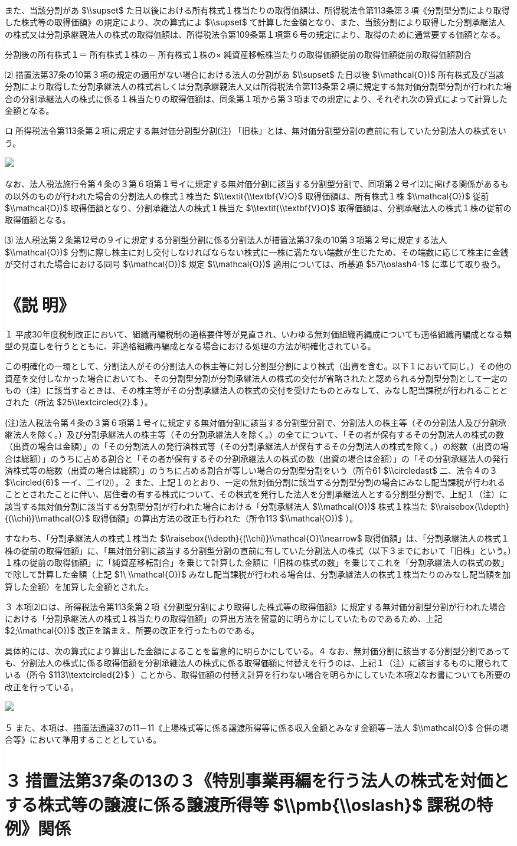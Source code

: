 また、当該分割があ $\\supset$ た日以後における所有株式１株当たりの取得価額は、所得税法令第113条第３項《分割型分割により取得した株式等の取得価額》の規定により、次の算式によ $\\supset$ て計算した金額となり、また、当該分割により取得した分割承継法人の株式又は分割承継親法人の株式の取得価額は、所得税法令第109条第１項第６号の規定により、取得のために通常要する価額となる。

分割後の所有株式１＝ 所有株式１株の－ 所有株式１株の× 純資産移転株当たりの取得価額従前の取得価額従前の取得価額割合

⑵ 措置法第37条の10第３項の規定の適用がない場合における法人の分割があ $\\supset$ た日以後 $\\mathcal{O})$ 所有株式及び当該分割により取得した分割承継法人の株式若しくは分割承継親法人又は所得税法令第113条第２項に規定する無対価分割型分割が行われた場合の分割承継法人の株式に係る１株当たりの取得価額は、同条第１項から第３項までの規定により、それぞれ次の算式によって計算した金額となる。

ロ 所得税法令第113条第２項に規定する無対価分割型分割(注) 「旧株」とは、無対価分割型分割の直前に有していた分割法人の株式をいう。

![](https://www.nta.go.jp/tmp/93634835-60c6-4e34-aee8-0aff3a492cc9/images/56478a72359a5c301bb32d0f2a022f7ab23e22dc10995a955963bdcd40bfd4b4.jpg)

なお、法人税法施行令第４条の３第６項第１号イに規定する無対価分割に該当する分割型分割で、同項第２号イ⑵に掲げる関係があるもの以外のものが行われた場合の分割法人の株式１株当た $\\textit{\\textbf{V}O}$ 取得価額は、所有株式１株 $\\mathcal{O})$ 従前 $\\mathcal{O})$ 取得価額となり、分割承継法人の株式１株当た $\\textit{\\textbf{V}O}$ 取得価額は、分割承継法人の株式１株の従前の取得価額となる。

⑶ 法人税法第２条第12号の９イに規定する分割型分割に係る分割法人が措置法第37条の10第３項第２号に規定する法人 $\\mathcal{O})$ 分割に際し株主に対し交付しなければならない株式に一株に満たない端数が生じたため、その端数に応じて株主に金銭が交付された場合における同号 $\\mathcal{O})$ 規定 $\\mathcal{O})$ 適用については、所基通 $57\\oslash4-1$ に準じて取り扱う。

# 《説 明》

１ 平成30年度税制改正において、組織再編税制の適格要件等が見直され、いわゆる無対価組織再編成についても適格組織再編成となる類型の見直しを行うとともに、非適格組織再編成となる場合における処理の方法が明確化されている。

この明確化の一環として、分割法人がその分割法人の株主等に対し分割型分割により株式（出資を含む。以下１において同じ。）その他の資産を交付しなかった場合においても、その分割型分割が分割承継法人の株式の交付が省略されたと認められる分割型分割として一定のもの（注）に該当するときは、その株主等がその分割承継法人の株式の交付を受けたものとみなして、みなし配当課税が行われることとされた（所法 $25\\textcircled{2}.$ ）。

(注)法人税法令第４条の３第６項第１号イに規定する無対価分割に該当する分割型分割で、分割法人の株主等（その分割法人及び分割承継法人を除く。）及び分割承継法人の株主等（その分割承継法人を除く。）の全てについて、「その者が保有するその分割法人の株式の数（出資の場合は金額）」の「その分割法人の発行済株式等（その分割承継法人が保有するその分割法人の株式を除く。）の総数（出資の場合は総額）」のうちに占める割合と「その者が保有するその分割承継法人の株式の数（出資の場合は金額）」の「その分割承継法人の発行済株式等の総数（出資の場合は総額）」のうちに占める割合が等しい場合の分割型分割をいう（所令61 $\\circledast$ 二、法令４の３ $\\circled{6}$ 一イ、二イ⑵）。２ また、上記１のとおり、一定の無対価分割に該当する分割型分割の場合にみなし配当課税が行われることとされたことに伴い、居住者の有する株式について、その株式を発行した法人を分割承継法人とする分割型分割で、上記１（注）に該当する無対価分割に該当する分割型分割が行われた場合における「分割承継法人 $\\mathcal{O})$ 株式１株当た $\\raisebox{\\depth}{(\\chi)}\\mathcal{O}$ 取得価額」の算出方法の改正も行われた（所令113 $\\mathcal{O})$ ）。

すなわち、「分割承継法人の株式１株当た $\\raisebox{\\depth}{(\\chi)}\\mathcal{O}\\nearrow$ 取得価額」は、「分割承継法人の株式１株の従前の取得価額」に、「無対価分割に該当する分割型分割の直前に有していた分割法人の株式（以下３までにおいて「旧株」という。）１株の従前の取得価額」に「純資産移転割合」を乗じて計算した金額に「旧株の株式の数」を乗じてこれを「分割承継法人の株式の数」で除して計算した金額（上記 $1\ \\mathcal{O})$ みなし配当課税が行われる場合は、分割承継法人の株式１株当たりのみなし配当額を加算した金額）を加算した金額とされた。

３ 本項⑵ロは、所得税法令第113条第２項《分割型分割により取得した株式等の取得価額》に規定する無対価分割型分割が行われた場合における「分割承継法人の株式１株当たりの取得価額」の算出方法を留意的に明らかにしていたものであるため、上記 $2;\\mathcal{O})$ 改正を踏まえ、所要の改正を行ったものである。

具体的には、次の算式により算出した金額によることを留意的に明らかにしている。４ なお、無対価分割に該当する分割型分割であっても、分割法人の株式に係る取得価額を分割承継法人の株式に係る取得価額に付替えを行うのは、上記１（注）に該当するものに限られている（所令 $113\\textcircled{2}$ ）ことから、取得価額の付替え計算を行わない場合を明らかにしていた本項⑵なお書についても所要の改正を行っている。

![](https://www.nta.go.jp/tmp/93634835-60c6-4e34-aee8-0aff3a492cc9/images/606c7b747e45551f9628e89ba1132cd29c7dea6107417b4f03c8d743a8969e75.jpg)

５ また、本項は、措置法通達37の11－11《上場株式等に係る譲渡所得等に係る収入金額とみなす金額等－法人 $\\mathcal{O}$ 合併の場合等》において準用することとしている。

# ３ 措置法第37条の13の３《特別事業再編を行う法人の株式を対価とする株式等の譲渡に係る譲渡所得等 $\\pmb{\\oslash}$ 課税の特例》関係
